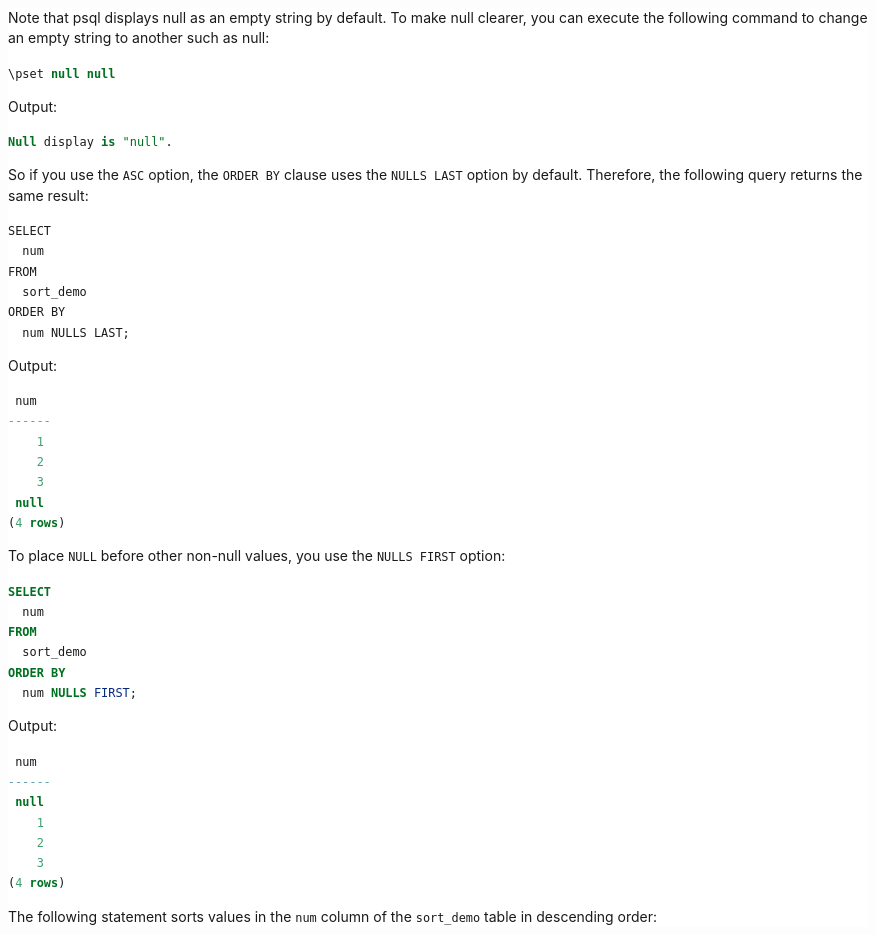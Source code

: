 Note that psql displays null as an empty string by default. To make null clearer, you can execute the following command to change an empty string to another such as null:


```sql
\pset null null
```
Output:


```sql
Null display is "null".
```
So if you use the `ASC` option, the `ORDER BY` clause uses the `NULLS LAST` option by default. Therefore, the following query returns the same result:


```
SELECT 
  num 
FROM 
  sort_demo 
ORDER BY 
  num NULLS LAST;
```
Output:


```sql
 num
------
    1
    2
    3
 null
(4 rows)
```
To place `NULL` before other non\-null values, you use the `NULLS FIRST` option:


```sql
SELECT 
  num 
FROM 
  sort_demo 
ORDER BY 
  num NULLS FIRST;
```
Output:


```sql
 num
------
 null
    1
    2
    3
(4 rows)
```
The following statement sorts values in the `num` column of the `sort_demo` table in descending order:
